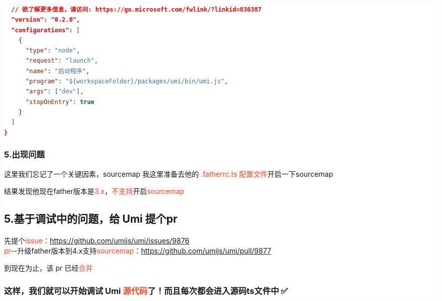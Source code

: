 ```json
  // 欲了解更多信息，请访问: https://go.microsoft.com/fwlink/?linkid=830387
  "version": "0.2.0",
  "configurations": [
    {
      "type": "node",
      "request": "launch",
      "name": "启动程序",
      "program": "${workspaceFolder}/packages/umi/bin/umi.js",
      "args": ["dev"],
      "stopOnEntry": true
    }
  ]
}

```
### 5.出现问题
这里我们忘记了一个关键因素，sourcemap
我这里准备去他的 <span style="color: #ff502c;background-color: #fff5f5">.fatherrc.ts 配置文件</span>开启一下sourcemap

结果发现他现在father版本是<span style="color: #ff502c;background-color: #fff5f5">3.x</span>，<span style="color: #ff502c;background-color: #fff5f5">不支持</span>开启<span style="color: #ff502c;background-color: #fff5f5">sourcemap</span>
## 5.基于调试中的问题，给 Umi 提个pr
先提个<span style="color: #ff502c;background-color: #fff5f5">issue</span>：https://github.com/umijs/umi/issues/9876 <br>
<span style="color: #ff502c;background-color: #fff5f5">pr</span>--升级father版本到4.x支持<span style="color: #ff502c;background-color: #fff5f5">sourcemap</span>：https://github.com/umijs/umi/pull/9877

到现在为止，该 pr 已经<span style="color: #ff502c;background-color: #fff5f5">合并</span>

### 这样，我们就可以开始调试 Umi <span style="color: #ff502c;background-color: #fff5f5">源代码</span>了！而且每次都会进入源码ts文件中 ✅
